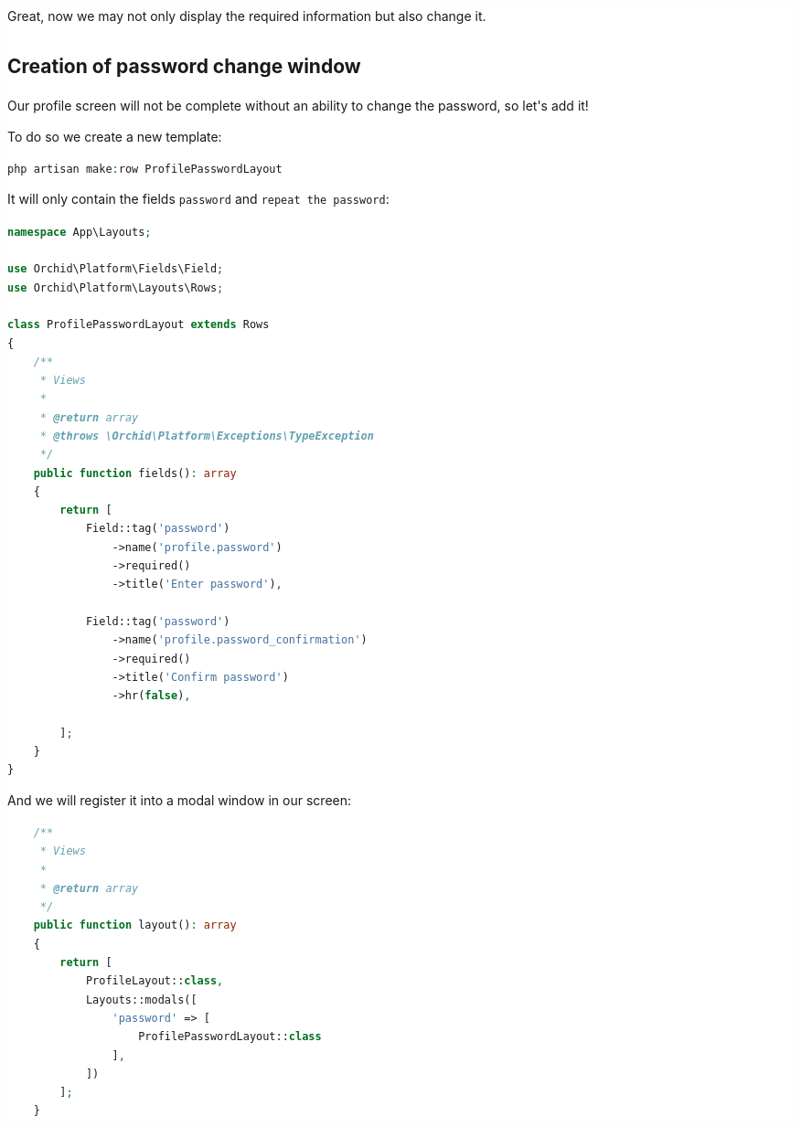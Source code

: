 Great, now we may not only display the required information but also change it.


## Creation of password change window

Our profile screen will not be complete without an ability to change the password, so let's add it!

To do so we create a new template:

```php
php artisan make:row ProfilePasswordLayout
```

It will only contain the fields `password` and `repeat the password`:

```php
namespace App\Layouts;

use Orchid\Platform\Fields\Field;
use Orchid\Platform\Layouts\Rows;

class ProfilePasswordLayout extends Rows
{
    /**
     * Views
     *
     * @return array
     * @throws \Orchid\Platform\Exceptions\TypeException
     */
    public function fields(): array
    {
        return [
            Field::tag('password')
                ->name('profile.password')
                ->required()
                ->title('Enter password'),

            Field::tag('password')
                ->name('profile.password_confirmation')
                ->required()
                ->title('Confirm password')
                ->hr(false),

        ];
    }
}
```


And we will register it into a modal window in our screen:

```php
    /**
     * Views
     *
     * @return array
     */
    public function layout(): array
    {
        return [
            ProfileLayout::class,
            Layouts::modals([
                'password' => [
                    ProfilePasswordLayout::class
                ],
            ])
        ];
    }
```
